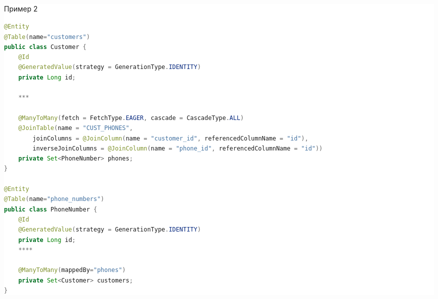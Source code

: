 Пример 2

```java
@Entity
@Table(name="customers")
public class Customer {
    @Id
    @GeneratedValue(strategy = GenerationType.IDENTITY)
    private Long id;
    
    ***
    
    @ManyToMany(fetch = FetchType.EAGER, cascade = CascadeType.ALL)
    @JoinTable(name = "CUST_PHONES",
        joinColumns = @JoinColumn(name = "customer_id", referencedColumnName = "id"),
        inverseJoinColumns = @JoinColumn(name = "phone_id", referencedColumnName = "id"))
    private Set<PhoneNumber> phones;
}

@Entity
@Table(name="phone_numbers")
public class PhoneNumber {
    @Id
    @GeneratedValue(strategy = GenerationType.IDENTITY)
    private Long id;
    ****

    @ManyToMany(mappedBy="phones")
    private Set<Customer> customers; 
}
```
